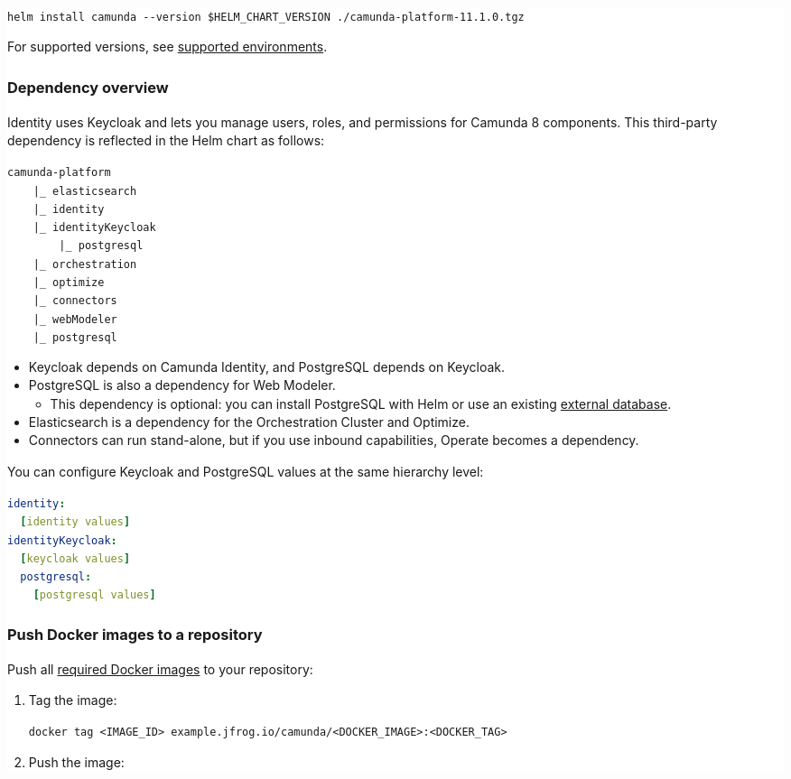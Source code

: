 ```shell
helm install camunda --version $HELM_CHART_VERSION ./camunda-platform-11.1.0.tgz
```

For supported versions, see [supported environments](/reference/supported-environments.md#camunda-8-self-managed).

### Dependency overview

Identity uses Keycloak and lets you manage users, roles, and permissions for Camunda 8 components. This third-party dependency is reflected in the Helm chart as follows:

```
camunda-platform
    |_ elasticsearch
    |_ identity
    |_ identityKeycloak
        |_ postgresql
    |_ orchestration
    |_ optimize
    |_ connectors
    |_ webModeler
    |_ postgresql
```

- Keycloak depends on Camunda Identity, and PostgreSQL depends on Keycloak.
- PostgreSQL is also a dependency for Web Modeler.
  - This dependency is optional: you can install PostgreSQL with Helm or use an existing [external database](/self-managed/deployment/helm/install/quick-install.md#optional-configure-external-database).
- Elasticsearch is a dependency for the Orchestration Cluster and Optimize.
- Connectors can run stand-alone, but if you use inbound capabilities, Operate becomes a dependency.

You can configure Keycloak and PostgreSQL values at the same hierarchy level:

```yaml
identity:
  [identity values]
identityKeycloak:
  [keycloak values]
  postgresql:
    [postgresql values]
```

### Push Docker images to a repository

Push all [required Docker images](#required-docker-images) to your repository:

1. Tag the image:

   ```shell
   docker tag <IMAGE_ID> example.jfrog.io/camunda/<DOCKER_IMAGE>:<DOCKER_TAG>
   ```

1. Push the image:
